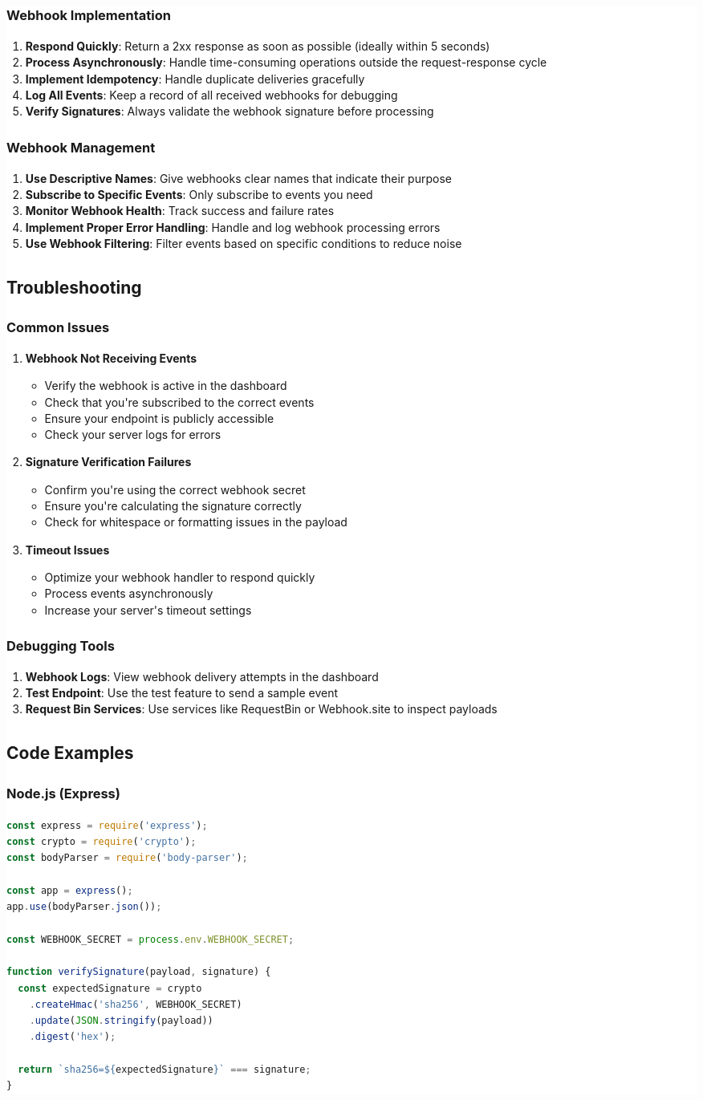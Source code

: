 ### Webhook Implementation

1. **Respond Quickly**: Return a 2xx response as soon as possible (ideally within 5 seconds)
2. **Process Asynchronously**: Handle time-consuming operations outside the request-response cycle
3. **Implement Idempotency**: Handle duplicate deliveries gracefully
4. **Log All Events**: Keep a record of all received webhooks for debugging
5. **Verify Signatures**: Always validate the webhook signature before processing

### Webhook Management

1. **Use Descriptive Names**: Give webhooks clear names that indicate their purpose
2. **Subscribe to Specific Events**: Only subscribe to events you need
3. **Monitor Webhook Health**: Track success and failure rates
4. **Implement Proper Error Handling**: Handle and log webhook processing errors
5. **Use Webhook Filtering**: Filter events based on specific conditions to reduce noise

## Troubleshooting

### Common Issues

1. **Webhook Not Receiving Events**
   - Verify the webhook is active in the dashboard
   - Check that you're subscribed to the correct events
   - Ensure your endpoint is publicly accessible
   - Check your server logs for errors

2. **Signature Verification Failures**
   - Confirm you're using the correct webhook secret
   - Ensure you're calculating the signature correctly
   - Check for whitespace or formatting issues in the payload

3. **Timeout Issues**
   - Optimize your webhook handler to respond quickly
   - Process events asynchronously
   - Increase your server's timeout settings

### Debugging Tools

1. **Webhook Logs**: View webhook delivery attempts in the dashboard
2. **Test Endpoint**: Use the test feature to send a sample event
3. **Request Bin Services**: Use services like RequestBin or Webhook.site to inspect payloads

## Code Examples

### Node.js (Express)

```javascript
const express = require('express');
const crypto = require('crypto');
const bodyParser = require('body-parser');

const app = express();
app.use(bodyParser.json());

const WEBHOOK_SECRET = process.env.WEBHOOK_SECRET;

function verifySignature(payload, signature) {
  const expectedSignature = crypto
    .createHmac('sha256', WEBHOOK_SECRET)
    .update(JSON.stringify(payload))
    .digest('hex');
  
  return `sha256=${expectedSignature}` === signature;
}
```